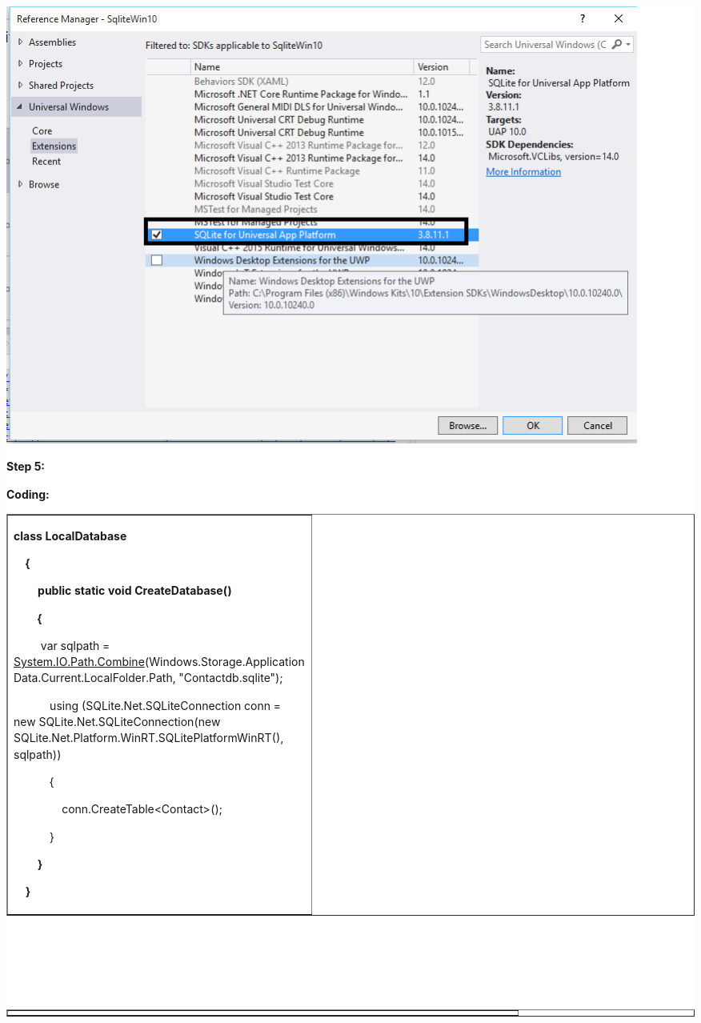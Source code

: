 <p><img id="142638" src="142638-sqlite3.png" alt="" width="818" height="546"></p>
<p><strong>Step 5:</strong></p>
<p><strong>Coding:</strong></p>
<table border="1" cellspacing="0" cellpadding="0">
<tbody>
<tr>
<td width="365" valign="top">
<p><strong>class LocalDatabase</strong></p>
<p>&nbsp;&nbsp;&nbsp; <strong>{</strong></p>
<p>&nbsp;&nbsp;&nbsp;&nbsp;&nbsp;&nbsp;&nbsp; <strong>public static void CreateDatabase()</strong></p>
<p><strong>&nbsp;&nbsp;&nbsp;&nbsp;&nbsp;&nbsp;&nbsp; {</strong></p>
<p>&nbsp;&nbsp;&nbsp;&nbsp;&nbsp;&nbsp;&nbsp;&nbsp; var sqlpath = <a class="libraryLink" href="https://msdn.microsoft.com/en-US/library/System.IO.Path.Combine.aspx" target="_blank" title="Auto generated link to System.IO.Path.Combine">System.IO.Path.Combine</a>(Windows.Storage.ApplicationData.Current.LocalFolder.Path, &quot;Contactdb.sqlite&quot;);</p>
<p>&nbsp;&nbsp;&nbsp;&nbsp;&nbsp;&nbsp;&nbsp;&nbsp;&nbsp;&nbsp;&nbsp; using (SQLite.Net.SQLiteConnection conn = new SQLite.Net.SQLiteConnection(new SQLite.Net.Platform.WinRT.SQLitePlatformWinRT(), sqlpath))</p>
<p>&nbsp;&nbsp;&nbsp;&nbsp;&nbsp;&nbsp;&nbsp;&nbsp;&nbsp;&nbsp;&nbsp; {</p>
<p>&nbsp;&nbsp;&nbsp;&nbsp;&nbsp;&nbsp;&nbsp;&nbsp;&nbsp;&nbsp;&nbsp;&nbsp;&nbsp;&nbsp;&nbsp; conn.CreateTable&lt;Contact&gt;();</p>
<p>&nbsp;&nbsp;&nbsp;&nbsp;&nbsp;&nbsp;&nbsp;&nbsp;&nbsp;&nbsp;&nbsp; }</p>
<p><strong>&nbsp;&nbsp;&nbsp;&nbsp;&nbsp;&nbsp;&nbsp; }</strong></p>
<p><strong>&nbsp;&nbsp;&nbsp; }</strong></p>
</td>
</tr>
</tbody>
</table>
<p>&nbsp;</p>
<p>&nbsp;</p>
<p>&nbsp;</p>
<table border="1" cellspacing="0" cellpadding="0">
<tbody>
<tr>
<td width="623" valign="top">